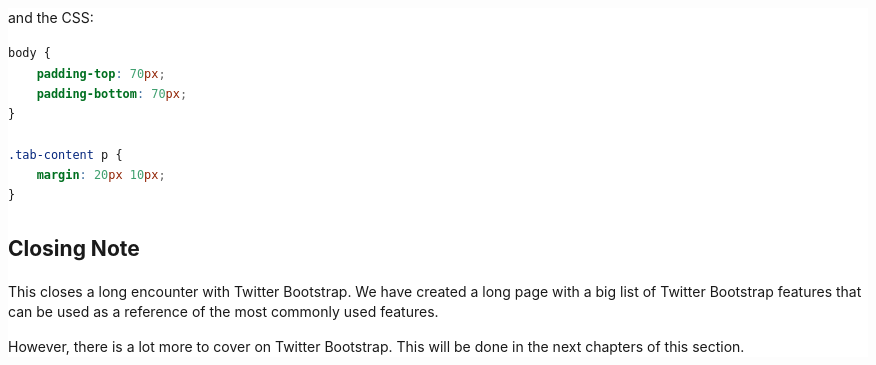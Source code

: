 and the CSS:

``` css
body {
    padding-top: 70px;
    padding-bottom: 70px;
}

.tab-content p {
    margin: 20px 10px;
}
```

## Closing Note

This closes a long encounter with Twitter Bootstrap. We have created a long page with a big list of Twitter Bootstrap features that can be used as a reference of the 
most commonly used features. 

However, there is a lot more to cover on Twitter Bootstrap. This will be done in the next chapters of this section.





